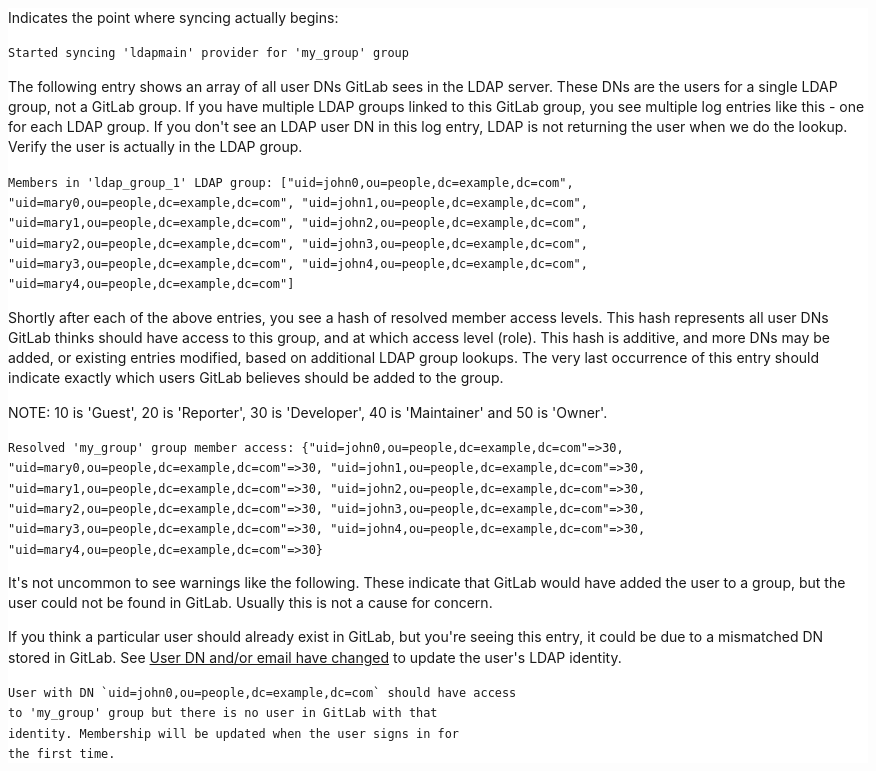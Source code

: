 Indicates the point where syncing actually begins:

```shell
Started syncing 'ldapmain' provider for 'my_group' group
```

The following entry shows an array of all user DNs GitLab sees in the LDAP server.
These DNs are the users for a single LDAP group, not a GitLab group. If
you have multiple LDAP groups linked to this GitLab group, you see multiple
log entries like this - one for each LDAP group. If you don't see an LDAP user
DN in this log entry, LDAP is not returning the user when we do the lookup.
Verify the user is actually in the LDAP group.

```shell
Members in 'ldap_group_1' LDAP group: ["uid=john0,ou=people,dc=example,dc=com",
"uid=mary0,ou=people,dc=example,dc=com", "uid=john1,ou=people,dc=example,dc=com",
"uid=mary1,ou=people,dc=example,dc=com", "uid=john2,ou=people,dc=example,dc=com",
"uid=mary2,ou=people,dc=example,dc=com", "uid=john3,ou=people,dc=example,dc=com",
"uid=mary3,ou=people,dc=example,dc=com", "uid=john4,ou=people,dc=example,dc=com",
"uid=mary4,ou=people,dc=example,dc=com"]
```

Shortly after each of the above entries, you see a hash of resolved member
access levels. This hash represents all user DNs GitLab thinks should have
access to this group, and at which access level (role). This hash is additive,
and more DNs may be added, or existing entries modified, based on additional
LDAP group lookups. The very last occurrence of this entry should indicate
exactly which users GitLab believes should be added to the group.

NOTE:
10 is 'Guest', 20 is 'Reporter', 30 is 'Developer', 40 is 'Maintainer'
and 50 is 'Owner'.

```shell
Resolved 'my_group' group member access: {"uid=john0,ou=people,dc=example,dc=com"=>30,
"uid=mary0,ou=people,dc=example,dc=com"=>30, "uid=john1,ou=people,dc=example,dc=com"=>30,
"uid=mary1,ou=people,dc=example,dc=com"=>30, "uid=john2,ou=people,dc=example,dc=com"=>30,
"uid=mary2,ou=people,dc=example,dc=com"=>30, "uid=john3,ou=people,dc=example,dc=com"=>30,
"uid=mary3,ou=people,dc=example,dc=com"=>30, "uid=john4,ou=people,dc=example,dc=com"=>30,
"uid=mary4,ou=people,dc=example,dc=com"=>30}
```

It's not uncommon to see warnings like the following. These indicate that GitLab
would have added the user to a group, but the user could not be found in GitLab.
Usually this is not a cause for concern.

If you think a particular user should already exist in GitLab, but you're seeing
this entry, it could be due to a mismatched DN stored in GitLab. See
[User DN and/or email have changed](#user-dn-orand-email-have-changed) to update the user's LDAP identity.

```shell
User with DN `uid=john0,ou=people,dc=example,dc=com` should have access
to 'my_group' group but there is no user in GitLab with that
identity. Membership will be updated when the user signs in for
the first time.
```
